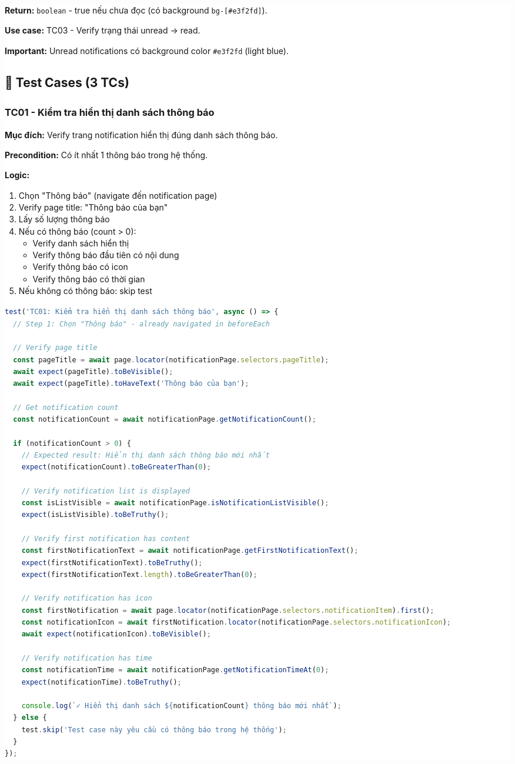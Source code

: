 **Return:** `boolean` - true nếu chưa đọc (có background `bg-[#e3f2fd]`).

**Use case:** TC03 - Verify trạng thái unread → read.

**Important:** Unread notifications có background color `#e3f2fd` (light blue).

## 🧪 Test Cases (3 TCs)

### TC01 - Kiểm tra hiển thị danh sách thông báo
**Mục đích:** Verify trang notification hiển thị đúng danh sách thông báo.

**Precondition:** Có ít nhất 1 thông báo trong hệ thống.

**Logic:**
1. Chọn "Thông báo" (navigate đến notification page)
2. Verify page title: "Thông báo của bạn"
3. Lấy số lượng thông báo
4. Nếu có thông báo (count > 0):
   - Verify danh sách hiển thị
   - Verify thông báo đầu tiên có nội dung
   - Verify thông báo có icon
   - Verify thông báo có thời gian
5. Nếu không có thông báo: skip test

```javascript
test('TC01: Kiểm tra hiển thị danh sách thông báo', async () => {
  // Step 1: Chọn "Thông báo" - already navigated in beforeEach
  
  // Verify page title
  const pageTitle = await page.locator(notificationPage.selectors.pageTitle);
  await expect(pageTitle).toBeVisible();
  await expect(pageTitle).toHaveText('Thông báo của bạn');

  // Get notification count
  const notificationCount = await notificationPage.getNotificationCount();
  
  if (notificationCount > 0) {
    // Expected result: Hiển thị danh sách thông báo mới nhất
    expect(notificationCount).toBeGreaterThan(0);
    
    // Verify notification list is displayed
    const isListVisible = await notificationPage.isNotificationListVisible();
    expect(isListVisible).toBeTruthy();
    
    // Verify first notification has content
    const firstNotificationText = await notificationPage.getFirstNotificationText();
    expect(firstNotificationText).toBeTruthy();
    expect(firstNotificationText.length).toBeGreaterThan(0);
    
    // Verify notification has icon
    const firstNotification = await page.locator(notificationPage.selectors.notificationItem).first();
    const notificationIcon = await firstNotification.locator(notificationPage.selectors.notificationIcon);
    await expect(notificationIcon).toBeVisible();
    
    // Verify notification has time
    const notificationTime = await notificationPage.getNotificationTimeAt(0);
    expect(notificationTime).toBeTruthy();
    
    console.log(`✓ Hiển thị danh sách ${notificationCount} thông báo mới nhất`);
  } else {
    test.skip('Test case này yêu cầu có thông báo trong hệ thống');
  }
});
```